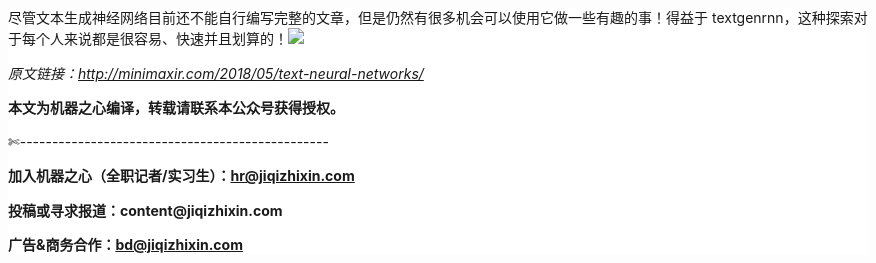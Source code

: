 尽管文本生成神经网络目前还不能自行编写完整的文章，但是仍然有很多机会可以使用它做一些有趣的事！得益于 textgenrnn，这种探索对于每个人来说都是很容易、快速并且划算的！![](img/2d1c94eb4a4ba15f356c96c72092e02b-fs8.png)

*原文链接：http://minimaxir.com/2018/05/text-neural-networks/*

****本文为机器之心编译，**转载请联系本公众号获得授权****。**

✄------------------------------------------------

**加入机器之心（全职记者/实习生）：hr@jiqizhixin.com**

**投稿或寻求报道：**content**@jiqizhixin.com**

**广告&商务合作：bd@jiqizhixin.com**